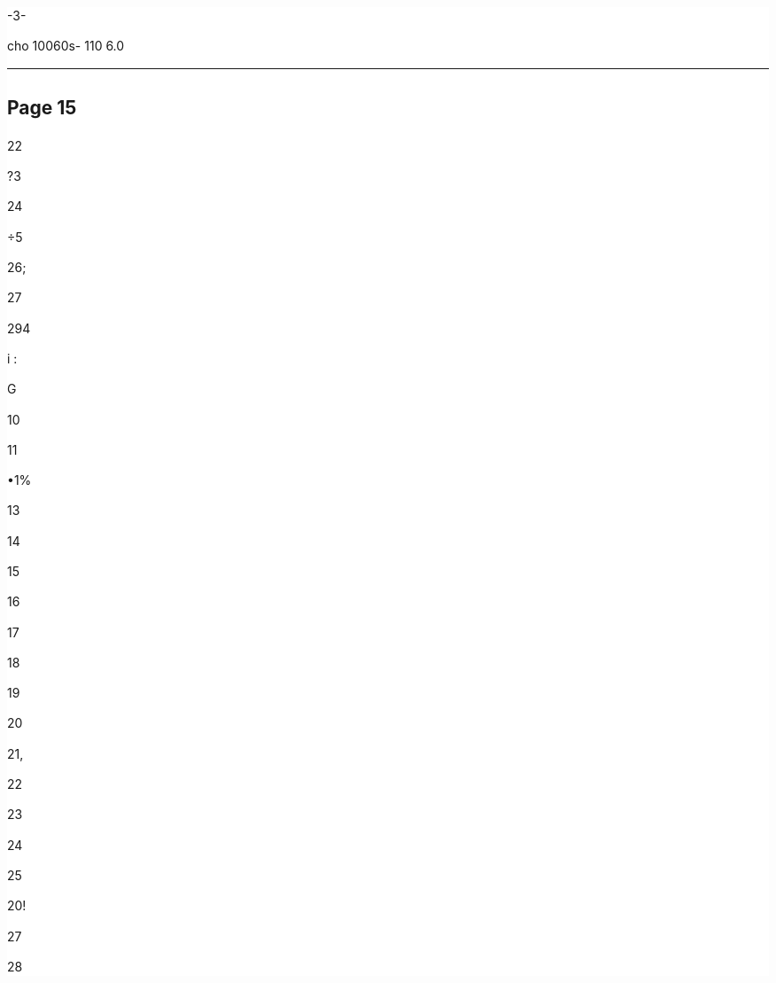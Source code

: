 -3-

cho 10060s- 110 6.0

---

## Page 15

22

?3

24

÷5

26;

27

294

i :

G

10

11

•1%

13

14

15

16

17

18

19

20

21,

22

23

24

25

20!

27

28
